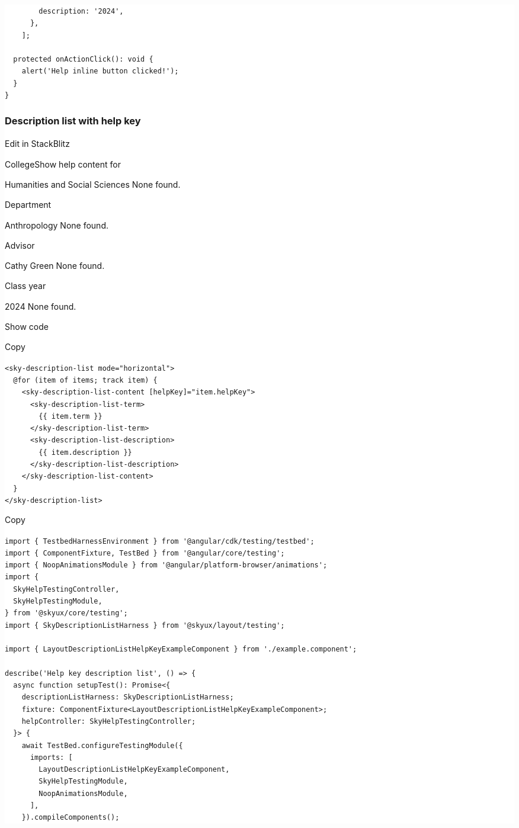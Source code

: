             description: '2024',
          },
        ];
    
      protected onActionClick(): void {
        alert('Help inline button clicked!');
      }
    }
### Description list with help key

Edit in StackBlitz

CollegeShow help content for

Humanities and Social Sciences None found.

Department

Anthropology None found.

Advisor

Cathy Green None found.

Class year

2024 None found.

Show code

Copy

    <sky-description-list mode="horizontal">
      @for (item of items; track item) {
        <sky-description-list-content [helpKey]="item.helpKey">
          <sky-description-list-term>
            {{ item.term }}
          </sky-description-list-term>
          <sky-description-list-description>
            {{ item.description }}
          </sky-description-list-description>
        </sky-description-list-content>
      }
    </sky-description-list>
Copy

    import { TestbedHarnessEnvironment } from '@angular/cdk/testing/testbed';
    import { ComponentFixture, TestBed } from '@angular/core/testing';
    import { NoopAnimationsModule } from '@angular/platform-browser/animations';
    import {
      SkyHelpTestingController,
      SkyHelpTestingModule,
    } from '@skyux/core/testing';
    import { SkyDescriptionListHarness } from '@skyux/layout/testing';
    
    import { LayoutDescriptionListHelpKeyExampleComponent } from './example.component';
    
    describe('Help key description list', () => {
      async function setupTest(): Promise<{
        descriptionListHarness: SkyDescriptionListHarness;
        fixture: ComponentFixture<LayoutDescriptionListHelpKeyExampleComponent>;
        helpController: SkyHelpTestingController;
      }> {
        await TestBed.configureTestingModule({
          imports: [
            LayoutDescriptionListHelpKeyExampleComponent,
            SkyHelpTestingModule,
            NoopAnimationsModule,
          ],
        }).compileComponents();